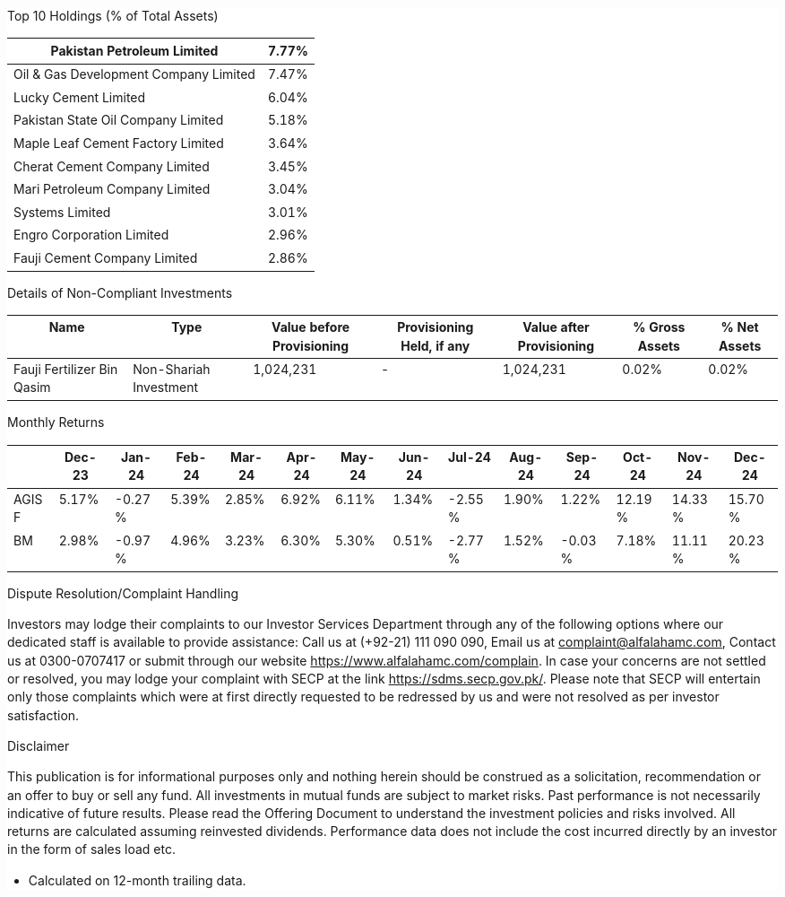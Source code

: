 Top 10 Holdings (% of Total Assets)

| Pakistan Petroleum Limited            | 7.77% |
| ------------------------------------- | ----- |
| Oil & Gas Development Company Limited | 7.47% |
| Lucky Cement Limited                  | 6.04% |
| Pakistan State Oil Company Limited    | 5.18% |
| Maple Leaf Cement Factory Limited     | 3.64% |
| Cherat Cement Company Limited         | 3.45% |
| Mari Petroleum Company Limited        | 3.04% |
| Systems Limited                       | 3.01% |
| Engro Corporation Limited             | 2.96% |
| Fauji Cement Company Limited          | 2.86% |

Details of Non-Compliant Investments

| Name                       | Type                   | Value before Provisioning | Provisioning Held, if any | Value after Provisioning | % Gross Assets | % Net Assets |
| -------------------------- | ---------------------- | ------------------------- | ------------------------- | ------------------------ | -------------- | ------------ |
| Fauji Fertilizer Bin Qasim | Non-Shariah Investment | 1,024,231                 | -                         | 1,024,231                | 0.02%          | 0.02%        |

Monthly Returns

|       | Dec-23 | Jan-24 | Feb-24 | Mar-24 | Apr-24 | May-24 | Jun-24 | Jul-24 | Aug-24 | Sep-24 | Oct-24 | Nov-24 | Dec-24 |
| ----- | ------ | ------ | ------ | ------ | ------ | ------ | ------ | ------ | ------ | ------ | ------ | ------ | ------ |
| AGISF | 5.17%  | -0.27% | 5.39%  | 2.85%  | 6.92%  | 6.11%  | 1.34%  | -2.55% | 1.90%  | 1.22%  | 12.19% | 14.33% | 15.70% |
| BM    | 2.98%  | -0.97% | 4.96%  | 3.23%  | 6.30%  | 5.30%  | 0.51%  | -2.77% | 1.52%  | -0.03% | 7.18%  | 11.11% | 20.23% |

Dispute Resolution/Complaint Handling

Investors may lodge their complaints to our Investor Services Department through any of the following options where our dedicated staff is available to provide assistance: Call us at (+92-21) 111 090 090, Email us at complaint@alfalahamc.com, Contact us at 0300-0707417 or submit through our website https://www.alfalahamc.com/complain. In case your concerns are not settled or resolved, you may lodge your complaint with SECP at the link https://sdms.secp.gov.pk/. Please note that SECP will entertain only those complaints which were at first directly requested to be redressed by us and were not resolved as per investor satisfaction.

Disclaimer

This publication is for informational purposes only and nothing herein should be construed as a solicitation, recommendation or an offer to buy or sell any fund. All investments in mutual funds are subject to market risks. Past performance is not necessarily indicative of future results. Please read the Offering Document to understand the investment policies and risks involved. All returns are calculated assuming reinvested dividends. Performance data does not include the cost incurred directly by an investor in the form of sales load etc.

- Calculated on 12-month trailing data.
